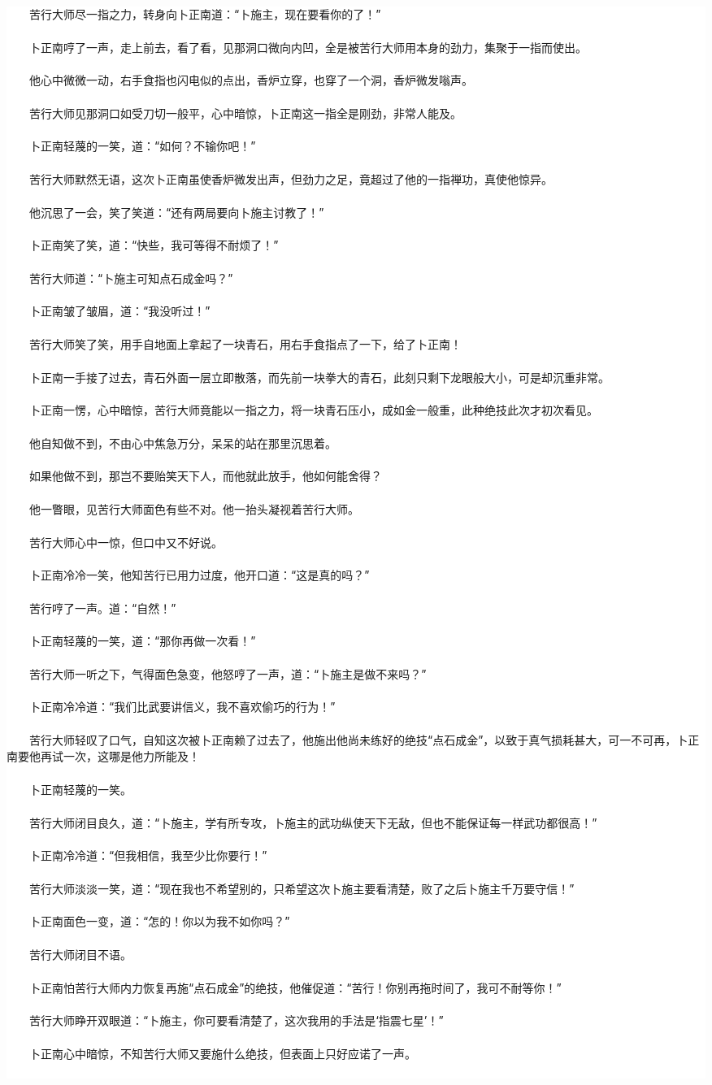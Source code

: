 　　苦行大师尽一指之力，转身向卜正南道：“卜施主，现在要看你的了！”<br />
<br />
　　卜正南哼了一声，走上前去，看了看，见那洞口微向内凹，全是被苦行大师用本身的劲力，集聚于一指而使出。<br />
<br />
　　他心中微微一动，右手食指也闪电似的点出，香炉立穿，也穿了一个洞，香炉微发嗡声。<br />
<br />
　　苦行大师见那洞口如受刀切一般平，心中暗惊，卜正南这一指全是刚劲，非常人能及。<br />
<br />
　　卜正南轻蔑的一笑，道：“如何？不输你吧！”<br />
<br />
　　苦行大师默然无语，这次卜正南虽使香炉微发出声，但劲力之足，竟超过了他的一指禅功，真使他惊异。<br />
<br />
　　他沉思了一会，笑了笑道：“还有两局要向卜施主讨教了！”<br />
<br />
　　卜正南笑了笑，道：“快些，我可等得不耐烦了！”<br />
<br />
　　苦行大师道：“卜施主可知点石成金吗？”<br />
<br />
　　卜正南皱了皱眉，道：“我没听过！”<br />
<br />
　　苦行大师笑了笑，用手自地面上拿起了一块青石，用右手食指点了一下，给了卜正南！<br />
<br />
　　卜正南一手接了过去，青石外面一层立即散落，而先前一块拳大的青石，此刻只剩下龙眼般大小，可是却沉重非常。<br />
<br />
　　卜正南一愣，心中暗惊，苦行大师竟能以一指之力，将一块青石压小，成如金一般重，此种绝技此次才初次看见。<br />
<br />
　　他自知做不到，不由心中焦急万分，呆呆的站在那里沉思着。<br />
<br />
　　如果他做不到，那岂不要贻笑天下人，而他就此放手，他如何能舍得？<br />
<br />
　　他一瞥眼，见苦行大师面色有些不对。他一抬头凝视着苦行大师。<br />
<br />
　　苦行大师心中一惊，但口中又不好说。<br />
<br />
　　卜正南冷冷一笑，他知苦行已用力过度，他开口道：“这是真的吗？”<br />
<br />
　　苦行哼了一声。道：“自然！”<br />
<br />
　　卜正南轻蔑的一笑，道：“那你再做一次看！”<br />
<br />
　　苦行大师一听之下，气得面色急变，他怒哼了一声，道：“卜施主是做不来吗？”<br />
<br />
　　卜正南冷冷道：“我们比武要讲信义，我不喜欢偷巧的行为！”<br />
<br />
　　苦行大师轻叹了口气，自知这次被卜正南赖了过去了，他施出他尚未练好的绝技“点石成金”，以致于真气损耗甚大，可一不可再，卜正南要他再试一次，这哪是他力所能及！<br />
<br />
　　卜正南轻蔑的一笑。<br />
<br />
　　苦行大师闭目良久，道：“卜施主，学有所专攻，卜施主的武功纵使天下无敌，但也不能保证每一样武功都很高！”<br />
<br />
　　卜正南冷冷道：“但我相信，我至少比你要行！”<br />
<br />
　　苦行大师淡淡一笑，道：“现在我也不希望别的，只希望这次卜施主要看清楚，败了之后卜施主千万要守信！”<br />
<br />
　　卜正南面色一变，道：“怎的！你以为我不如你吗？”<br />
<br />
　　苦行大师闭目不语。<br />
<br />
　　卜正南怕苦行大师内力恢复再施“点石成金”的绝技，他催促道：“苦行！你别再拖时间了，我可不耐等你！”<br />
<br />
　　苦行大师睁开双眼道：“卜施主，你可要看清楚了，这次我用的手法是‘指震七星’！”<br />
<br />
　　卜正南心中暗惊，不知苦行大师又要施什么绝技，但表面上只好应诺了一声。<br />
<br />